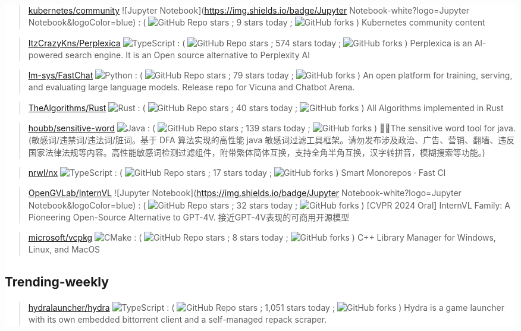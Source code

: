 > [kubernetes/community](https://github.com/kubernetes/community) ![Jupyter Notebook](https://img.shields.io/badge/Jupyter Notebook-white?logo=Jupyter Notebook&logoColor=blue) : ( ![GitHub Repo stars](https://img.shields.io/github/stars/kubernetes/community) ; 9 stars today ; ![GitHub forks](https://img.shields.io/github/forks/kubernetes/community)         ) 
 > Kubernetes community content

> [ItzCrazyKns/Perplexica](https://github.com/ItzCrazyKns/Perplexica) ![TypeScript](https://img.shields.io/badge/TypeScript-white?logo=TypeScript&logoColor=blue) : ( ![GitHub Repo stars](https://img.shields.io/github/stars/ItzCrazyKns/Perplexica) ; 574 stars today ; ![GitHub forks](https://img.shields.io/github/forks/ItzCrazyKns/Perplexica)         ) 
 > Perplexica is an AI-powered search engine. It is an Open source alternative to Perplexity AI

> [lm-sys/FastChat](https://github.com/lm-sys/FastChat) ![Python](https://img.shields.io/badge/Python-white?logo=Python&logoColor=blue) : ( ![GitHub Repo stars](https://img.shields.io/github/stars/lm-sys/FastChat) ; 79 stars today ; ![GitHub forks](https://img.shields.io/github/forks/lm-sys/FastChat)         ) 
 > An open platform for training, serving, and evaluating large language models. Release repo for Vicuna and Chatbot Arena.

> [TheAlgorithms/Rust](https://github.com/TheAlgorithms/Rust) ![Rust](https://img.shields.io/badge/Rust-white?logo=Rust&logoColor=blue) : ( ![GitHub Repo stars](https://img.shields.io/github/stars/TheAlgorithms/Rust) ; 40 stars today ; ![GitHub forks](https://img.shields.io/github/forks/TheAlgorithms/Rust)         ) 
 > All Algorithms implemented in Rust

> [houbb/sensitive-word](https://github.com/houbb/sensitive-word) ![Java](https://img.shields.io/badge/Java-white?logo=Java&logoColor=blue) : ( ![GitHub Repo stars](https://img.shields.io/github/stars/houbb/sensitive-word) ; 139 stars today ; ![GitHub forks](https://img.shields.io/github/forks/houbb/sensitive-word)         ) 
 > 👮‍♂️The sensitive word tool for java.(敏感词/违禁词/违法词/脏词。基于 DFA 算法实现的高性能 java 敏感词过滤工具框架。请勿发布涉及政治、广告、营销、翻墙、违反国家法律法规等内容。高性能敏感词检测过滤组件，附带繁体简体互换，支持全角半角互换，汉字转拼音，模糊搜索等功能。)

> [nrwl/nx](https://github.com/nrwl/nx) ![TypeScript](https://img.shields.io/badge/TypeScript-white?logo=TypeScript&logoColor=blue) : ( ![GitHub Repo stars](https://img.shields.io/github/stars/nrwl/nx) ; 17 stars today ; ![GitHub forks](https://img.shields.io/github/forks/nrwl/nx)         ) 
 > Smart Monorepos · Fast CI

> [OpenGVLab/InternVL](https://github.com/OpenGVLab/InternVL) ![Jupyter Notebook](https://img.shields.io/badge/Jupyter Notebook-white?logo=Jupyter Notebook&logoColor=blue) : ( ![GitHub Repo stars](https://img.shields.io/github/stars/OpenGVLab/InternVL) ; 32 stars today ; ![GitHub forks](https://img.shields.io/github/forks/OpenGVLab/InternVL)         ) 
 > [CVPR 2024 Oral] InternVL Family: A Pioneering Open-Source Alternative to GPT-4V. 接近GPT-4V表现的可商用开源模型

> [microsoft/vcpkg](https://github.com/microsoft/vcpkg) ![CMake](https://img.shields.io/badge/CMake-white?logo=CMake&logoColor=blue) : ( ![GitHub Repo stars](https://img.shields.io/github/stars/microsoft/vcpkg) ; 8 stars today ; ![GitHub forks](https://img.shields.io/github/forks/microsoft/vcpkg)         ) 
 > C++ Library Manager for Windows, Linux, and MacOS

## Trending-weekly
> [hydralauncher/hydra](https://github.com/hydralauncher/hydra) ![TypeScript](https://img.shields.io/badge/TypeScript-white?logo=TypeScript&logoColor=blue) : ( ![GitHub Repo stars](https://img.shields.io/github/stars/hydralauncher/hydra) ; 1,051 stars today ; ![GitHub forks](https://img.shields.io/github/forks/hydralauncher/hydra)         ) 
 > Hydra is a game launcher with its own embedded bittorrent client and a self-managed repack scraper.

